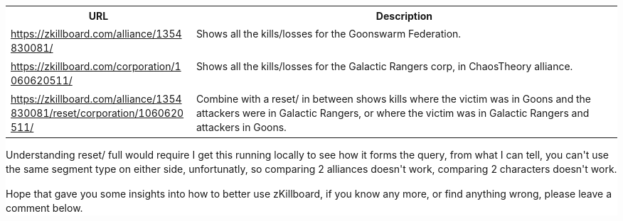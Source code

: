 <table>
  <tr>
    <th>URL</th>
    <th>Description</th>
  </tr>
  <tr>
    <td><a href="https://zkillboard.com/alliance/1354830081/">https://zkillboard.com/alliance/1354830081/</a></td>
    <td>Shows all the kills/losses for the Goonswarm Federation.</td>
  </tr>
  <tr>
    <td><a href="https://zkillboard.com/corporation/1060620511/">https://zkillboard.com/corporation/1060620511/</a></td>
    <td>Shows all the kills/losses for the Galactic Rangers corp, in ChaosTheory alliance.</td>
  </tr>
  <tr>
    <td><a href="https://zkillboard.com/alliance/1354830081/reset/corporation/1060620511/">https://zkillboard.com/alliance/1354830081/reset/corporation/1060620511/</a></td>
    <td>Combine with a reset/ in between shows kills where the victim was in Goons and the
attackers were in Galactic Rangers, or where the victim was in Galactic Rangers and attackers in Goons.</td>
  </tr>
</table>

Understanding reset/ full would require I get this running locally to see how it forms the query, from what I can tell, you can't use the same segment type on either side, unfortunatly, so comparing 2 alliances doesn't work, comparing 2 characters doesn't work.

Hope that gave you some insights into how to better use zKillboard, if you know any more, or find anything wrong, please leave a comment below.

